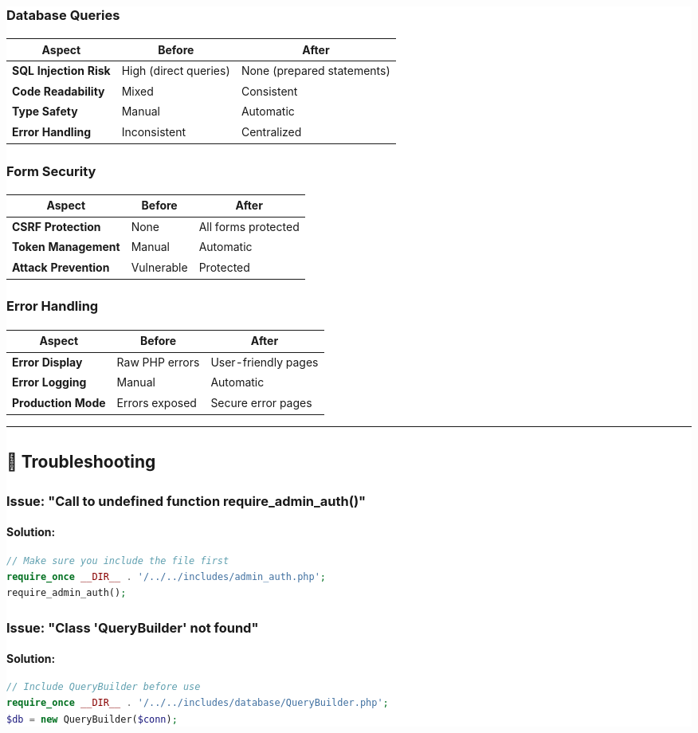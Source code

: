### Database Queries

| Aspect | Before | After |
|--------|--------|-------|
| **SQL Injection Risk** | High (direct queries) | None (prepared statements) |
| **Code Readability** | Mixed | Consistent |
| **Type Safety** | Manual | Automatic |
| **Error Handling** | Inconsistent | Centralized |

### Form Security

| Aspect | Before | After |
|--------|--------|-------|
| **CSRF Protection** | None | All forms protected |
| **Token Management** | Manual | Automatic |
| **Attack Prevention** | Vulnerable | Protected |

### Error Handling

| Aspect | Before | After |
|--------|--------|-------|
| **Error Display** | Raw PHP errors | User-friendly pages |
| **Error Logging** | Manual | Automatic |
| **Production Mode** | Errors exposed | Secure error pages |

---

## 🔧 Troubleshooting

### Issue: "Call to undefined function require_admin_auth()"

**Solution:**
```php
// Make sure you include the file first
require_once __DIR__ . '/../../includes/admin_auth.php';
require_admin_auth();
```

### Issue: "Class 'QueryBuilder' not found"

**Solution:**
```php
// Include QueryBuilder before use
require_once __DIR__ . '/../../includes/database/QueryBuilder.php';
$db = new QueryBuilder($conn);
```
